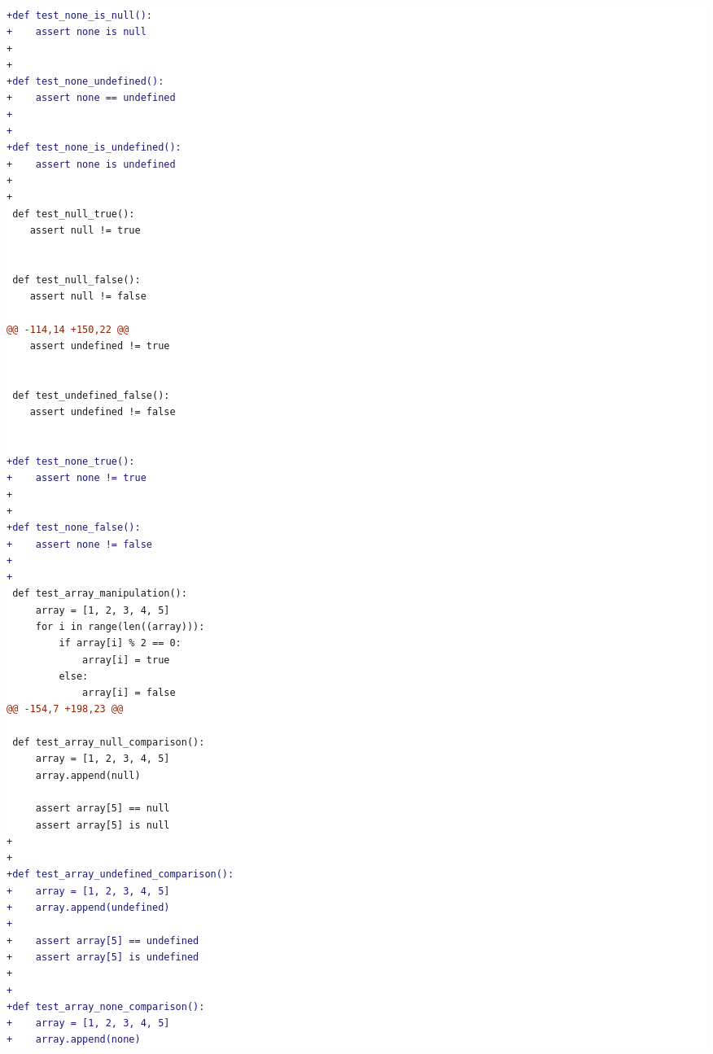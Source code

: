 ```diff
+def test_none_is_null():
+    assert none is null
+
+
+def test_none_undefined():
+    assert none == undefined
+
+
+def test_none_is_undefined():
+    assert none is undefined
+
+
 def test_null_true():
 	assert null != true
 
 
 def test_null_false():
 	assert null != false
 
@@ -114,14 +150,22 @@
 	assert undefined != true
 
 
 def test_undefined_false():
 	assert undefined != false
 
 
+def test_none_true():
+    assert none != true
+
+
+def test_none_false():
+    assert none != false
+
+
 def test_array_manipulation():
     array = [1, 2, 3, 4, 5]
     for i in range(len((array))):
         if array[i] % 2 == 0:
             array[i] = true
         else:
             array[i] = false
@@ -154,7 +198,23 @@
 
 def test_array_null_comparison():
     array = [1, 2, 3, 4, 5]
     array.append(null)
 
     assert array[5] == null
     assert array[5] is null
+
+
+def test_array_undefined_comparison():
+    array = [1, 2, 3, 4, 5]
+    array.append(undefined)
+
+    assert array[5] == undefined
+    assert array[5] is undefined
+
+
+def test_array_none_comparison():
+    array = [1, 2, 3, 4, 5]
+    array.append(none)
```